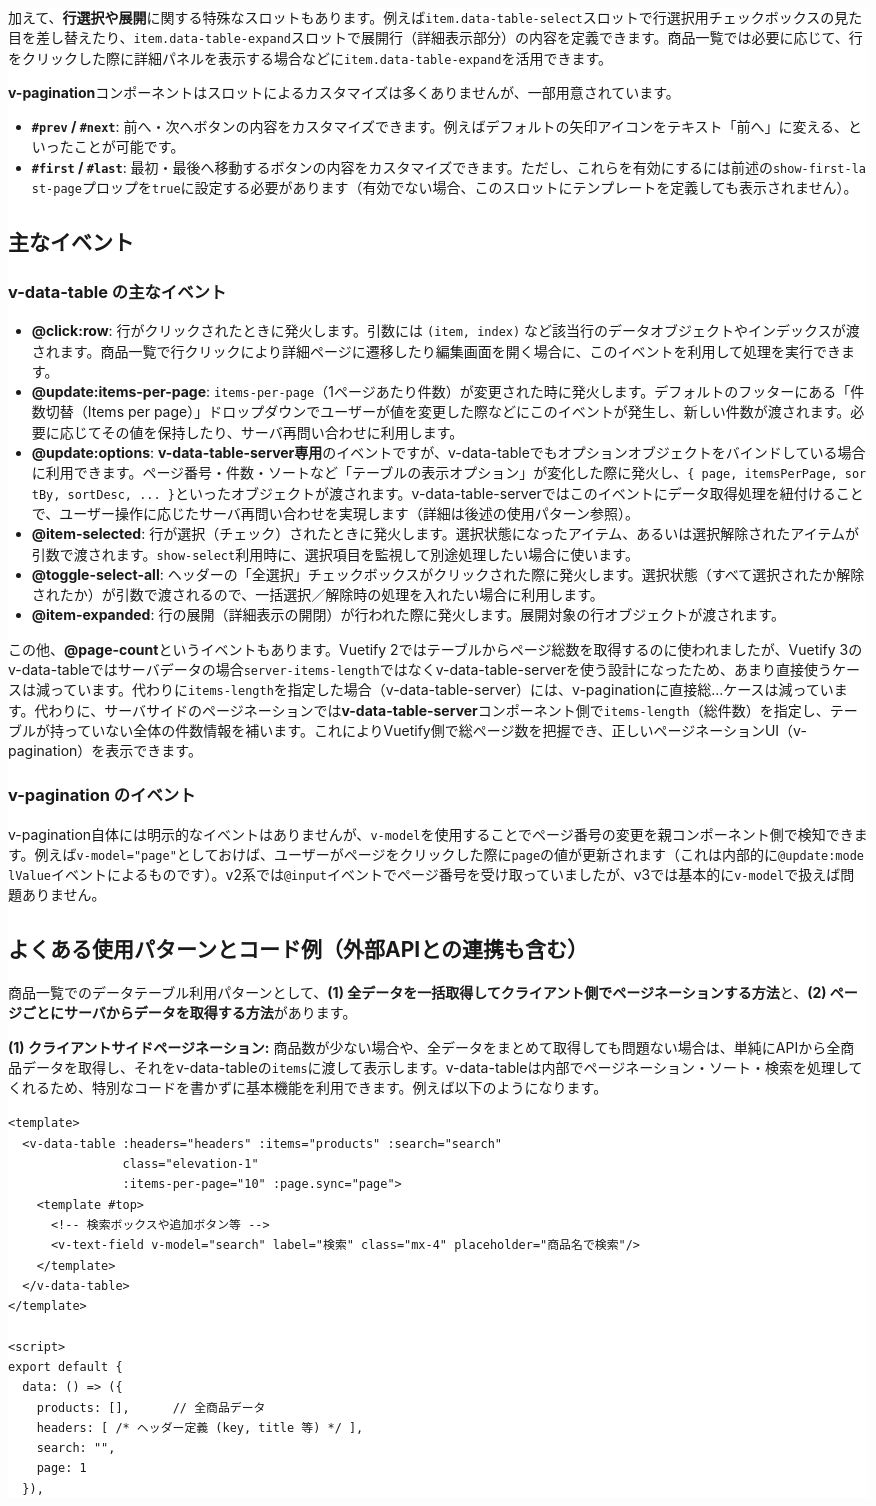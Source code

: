 加えて、**行選択や展開**に関する特殊なスロットもあります。例えば`item.data-table-select`スロットで行選択用チェックボックスの見た目を差し替えたり、`item.data-table-expand`スロットで展開行（詳細表示部分）の内容を定義できます。商品一覧では必要に応じて、行をクリックした際に詳細パネルを表示する場合などに`item.data-table-expand`を活用できます。

**v-pagination**コンポーネントはスロットによるカスタマイズは多くありませんが、一部用意されています。

* **`#prev` / `#next`**: 前へ・次へボタンの内容をカスタマイズできます。例えばデフォルトの矢印アイコンをテキスト「前へ」に変える、といったことが可能です。
* **`#first` / `#last`**: 最初・最後へ移動するボタンの内容をカスタマイズできます。ただし、これらを有効にするには前述の`show-first-last-page`プロップを`true`に設定する必要があります（有効でない場合、このスロットにテンプレートを定義しても表示されません）。

## 主なイベント

### v-data-table の主なイベント

* **@click\:row**: 行がクリックされたときに発火します。引数には `(item, index)` など該当行のデータオブジェクトやインデックスが渡されます。商品一覧で行クリックにより詳細ページに遷移したり編集画面を開く場合に、このイベントを利用して処理を実行できます。
* **@update\:items-per-page**: `items-per-page`（1ページあたり件数）が変更された時に発火します。デフォルトのフッターにある「件数切替（Items per page）」ドロップダウンでユーザーが値を変更した際などにこのイベントが発生し、新しい件数が渡されます。必要に応じてその値を保持したり、サーバ再問い合わせに利用します。
* **@update\:options**: **v-data-table-server専用**のイベントですが、v-data-tableでもオプションオブジェクトをバインドしている場合に利用できます。ページ番号・件数・ソートなど「テーブルの表示オプション」が変化した際に発火し、`{ page, itemsPerPage, sortBy, sortDesc, ... }`といったオブジェクトが渡されます。v-data-table-serverではこのイベントにデータ取得処理を紐付けることで、ユーザー操作に応じたサーバ再問い合わせを実現します（詳細は後述の使用パターン参照）。
* **@item-selected**: 行が選択（チェック）されたときに発火します。選択状態になったアイテム、あるいは選択解除されたアイテムが引数で渡されます。`show-select`利用時に、選択項目を監視して別途処理したい場合に使います。
* **@toggle-select-all**: ヘッダーの「全選択」チェックボックスがクリックされた際に発火します。選択状態（すべて選択されたか解除されたか）が引数で渡されるので、一括選択／解除時の処理を入れたい場合に利用します。
* **@item-expanded**: 行の展開（詳細表示の開閉）が行われた際に発火します。展開対象の行オブジェクトが渡されます。

この他、**@page-count**というイベントもあります。Vuetify 2ではテーブルからページ総数を取得するのに使われましたが、Vuetify 3のv-data-tableではサーバデータの場合`server-items-length`ではなくv-data-table-serverを使う設計になったため、あまり直接使うケースは減っています。代わりに`items-length`を指定した場合（v-data-table-server）には、v-paginationに直接総...ケースは減っています。代わりに、サーバサイドのページネーションでは**v-data-table-server**コンポーネント側で`items-length`（総件数）を指定し、テーブルが持っていない全体の件数情報を補います。これによりVuetify側で総ページ数を把握でき、正しいページネーションUI（v-pagination）を表示できます。

### v-pagination のイベント

v-pagination自体には明示的なイベントはありませんが、`v-model`を使用することでページ番号の変更を親コンポーネント側で検知できます。例えば`v-model="page"`としておけば、ユーザーがページをクリックした際に`page`の値が更新されます（これは内部的に`@update:modelValue`イベントによるものです）。v2系では`@input`イベントでページ番号を受け取っていましたが、v3では基本的に`v-model`で扱えば問題ありません。

## よくある使用パターンとコード例（外部APIとの連携も含む）

商品一覧でのデータテーブル利用パターンとして、**(1) 全データを一括取得してクライアント側でページネーションする方法**と、**(2) ページごとにサーバからデータを取得する方法**があります。

**(1) クライアントサイドページネーション:**  商品数が少ない場合や、全データをまとめて取得しても問題ない場合は、単純にAPIから全商品データを取得し、それをv-data-tableの`items`に渡して表示します。v-data-tableは内部でページネーション・ソート・検索を処理してくれるため、特別なコードを書かずに基本機能を利用できます。例えば以下のようになります。

```vue
<template>
  <v-data-table :headers="headers" :items="products" :search="search"
                class="elevation-1"
                :items-per-page="10" :page.sync="page">
    <template #top>
      <!-- 検索ボックスや追加ボタン等 -->
      <v-text-field v-model="search" label="検索" class="mx-4" placeholder="商品名で検索"/>
    </template>
  </v-data-table>
</template>

<script>
export default {
  data: () => ({
    products: [],      // 全商品データ
    headers: [ /* ヘッダー定義 (key, title 等) */ ],
    search: "",
    page: 1
  }),
```